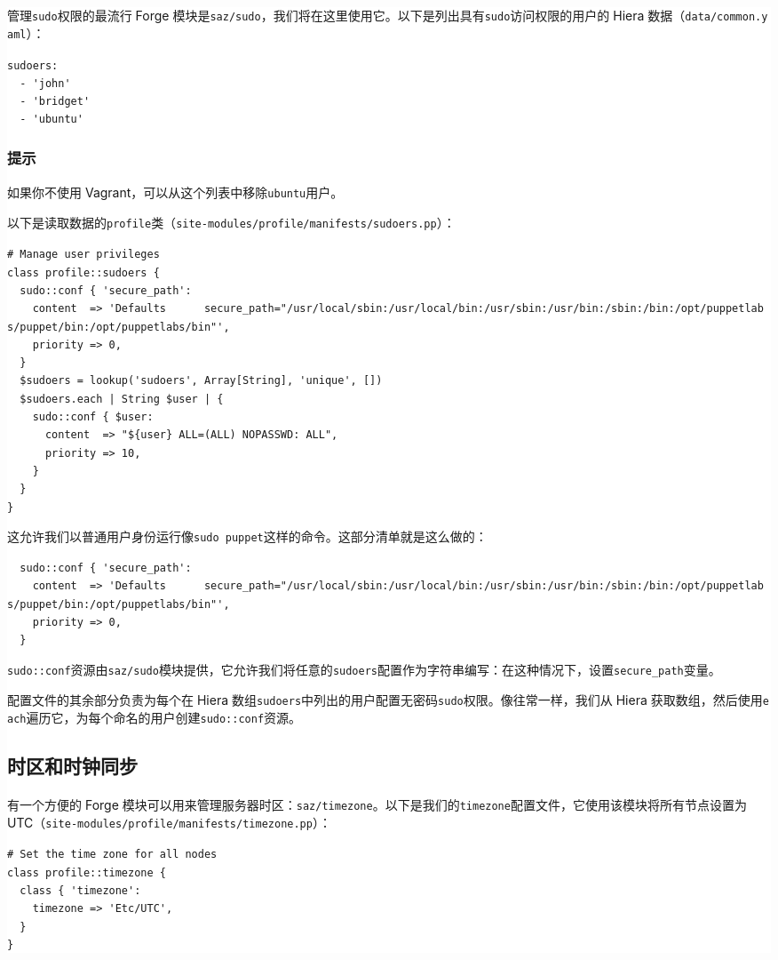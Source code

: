 管理`sudo`权限的最流行 Forge 模块是`saz/sudo`，我们将在这里使用它。以下是列出具有`sudo`访问权限的用户的 Hiera 数据（`data/common.yaml`）：

```
sudoers:
  - 'john'
  - 'bridget'
  - 'ubuntu'
```

### 提示

如果你不使用 Vagrant，可以从这个列表中移除`ubuntu`用户。

以下是读取数据的`profile`类（`site-modules/profile/manifests/sudoers.pp`）：

```
# Manage user privileges
class profile::sudoers {
  sudo::conf { 'secure_path':
    content  => 'Defaults      secure_path="/usr/local/sbin:/usr/local/bin:/usr/sbin:/usr/bin:/sbin:/bin:/opt/puppetlabs/puppet/bin:/opt/puppetlabs/bin"',
    priority => 0,
  }
  $sudoers = lookup('sudoers', Array[String], 'unique', [])
  $sudoers.each | String $user | {
    sudo::conf { $user:
      content  => "${user} ALL=(ALL) NOPASSWD: ALL",
      priority => 10,
    }
  }
}
```

这允许我们以普通用户身份运行像`sudo puppet`这样的命令。这部分清单就是这么做的：

```
  sudo::conf { 'secure_path':
    content  => 'Defaults      secure_path="/usr/local/sbin:/usr/local/bin:/usr/sbin:/usr/bin:/sbin:/bin:/opt/puppetlabs/puppet/bin:/opt/puppetlabs/bin"',
    priority => 0,
  }
```

`sudo::conf`资源由`saz/sudo`模块提供，它允许我们将任意的`sudoers`配置作为字符串编写：在这种情况下，设置`secure_path`变量。

配置文件的其余部分负责为每个在 Hiera 数组`sudoers`中列出的用户配置无密码`sudo`权限。像往常一样，我们从 Hiera 获取数组，然后使用`each`遍历它，为每个命名的用户创建`sudo::conf`资源。

## 时区和时钟同步

有一个方便的 Forge 模块可以用来管理服务器时区：`saz/timezone`。以下是我们的`timezone`配置文件，它使用该模块将所有节点设置为 UTC（`site-modules/profile/manifests/timezone.pp`）：

```
# Set the time zone for all nodes
class profile::timezone {
  class { 'timezone':
    timezone => 'Etc/UTC',
  }
}
```
